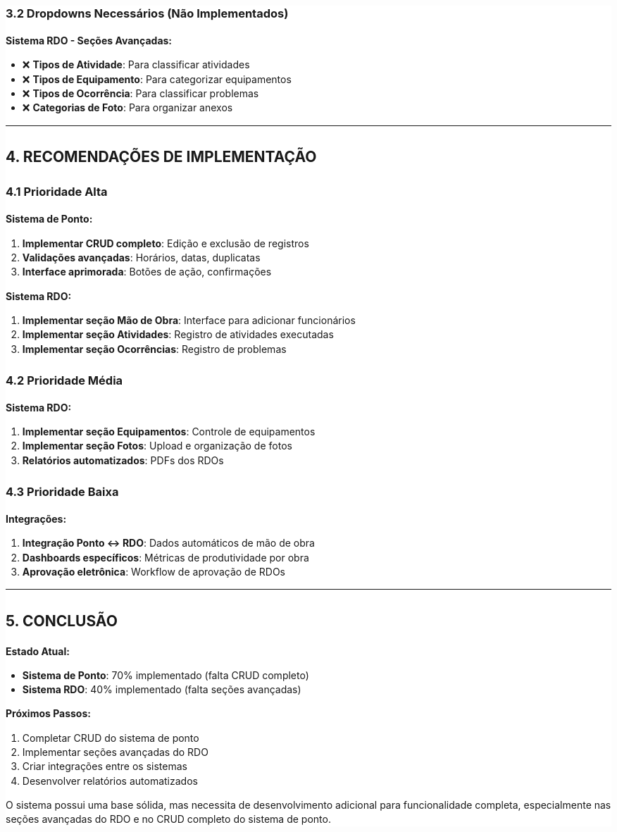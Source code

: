 ### 3.2 Dropdowns Necessários (Não Implementados)

**Sistema RDO - Seções Avançadas:**
- ❌ **Tipos de Atividade**: Para classificar atividades
- ❌ **Tipos de Equipamento**: Para categorizar equipamentos
- ❌ **Tipos de Ocorrência**: Para classificar problemas
- ❌ **Categorias de Foto**: Para organizar anexos

---

## 4. RECOMENDAÇÕES DE IMPLEMENTAÇÃO

### 4.1 Prioridade Alta

**Sistema de Ponto:**
1. **Implementar CRUD completo**: Edição e exclusão de registros
2. **Validações avançadas**: Horários, datas, duplicatas
3. **Interface aprimorada**: Botões de ação, confirmações

**Sistema RDO:**
1. **Implementar seção Mão de Obra**: Interface para adicionar funcionários
2. **Implementar seção Atividades**: Registro de atividades executadas
3. **Implementar seção Ocorrências**: Registro de problemas

### 4.2 Prioridade Média

**Sistema RDO:**
1. **Implementar seção Equipamentos**: Controle de equipamentos
2. **Implementar seção Fotos**: Upload e organização de fotos
3. **Relatórios automatizados**: PDFs dos RDOs

### 4.3 Prioridade Baixa

**Integrações:**
1. **Integração Ponto ↔ RDO**: Dados automáticos de mão de obra
2. **Dashboards específicos**: Métricas de produtividade por obra
3. **Aprovação eletrônica**: Workflow de aprovação de RDOs

---

## 5. CONCLUSÃO

**Estado Atual:**
- **Sistema de Ponto**: 70% implementado (falta CRUD completo)
- **Sistema RDO**: 40% implementado (falta seções avançadas)

**Próximos Passos:**
1. Completar CRUD do sistema de ponto
2. Implementar seções avançadas do RDO
3. Criar integrações entre os sistemas
4. Desenvolver relatórios automatizados

O sistema possui uma base sólida, mas necessita de desenvolvimento adicional para funcionalidade completa, especialmente nas seções avançadas do RDO e no CRUD completo do sistema de ponto.